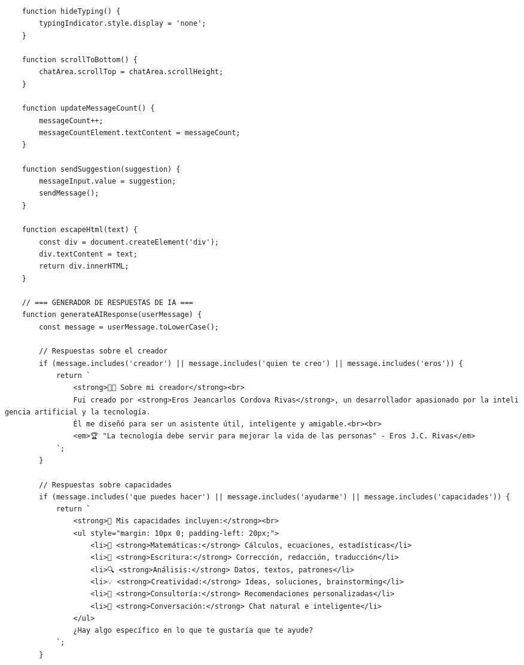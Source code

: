         function hideTyping() {  
            typingIndicator.style.display = 'none';  
        }  

        function scrollToBottom() {  
            chatArea.scrollTop = chatArea.scrollHeight;  
        }  

        function updateMessageCount() {  
            messageCount++;  
            messageCountElement.textContent = messageCount;  
        }  

        function sendSuggestion(suggestion) {  
            messageInput.value = suggestion;  
            sendMessage();  
        }  

        function escapeHtml(text) {  
            const div = document.createElement('div');  
            div.textContent = text;  
            return div.innerHTML;  
        }  

        // === GENERADOR DE RESPUESTAS DE IA ===  
        function generateAIResponse(userMessage) {  
            const message = userMessage.toLowerCase();  
            
            // Respuestas sobre el creador  
            if (message.includes('creador') || message.includes('quien te creo') || message.includes('eros')) {  
                return `  
                    <strong>👨‍💻 Sobre mi creador</strong><br>  
                    Fui creado por <strong>Eros Jeancarlos Cordova Rivas</strong>, un desarrollador apasionado por la inteligencia artificial y la tecnología.   
                    Él me diseñó para ser un asistente útil, inteligente y amigable.<br><br>  
                    <em>🏆 "La tecnología debe servir para mejorar la vida de las personas" - Eros J.C. Rivas</em>  
                `;  
            }  

            // Respuestas sobre capacidades  
            if (message.includes('que puedes hacer') || message.includes('ayudarme') || message.includes('capacidades')) {  
                return `  
                    <strong>🚀 Mis capacidades incluyen:</strong><br>  
                    <ul style="margin: 10px 0; padding-left: 20px;">  
                        <li>🧮 <strong>Matemáticas:</strong> Cálculos, ecuaciones, estadísticas</li>  
                        <li>📝 <strong>Escritura:</strong> Corrección, redacción, traducción</li>  
                        <li>🔍 <strong>Análisis:</strong> Datos, textos, patrones</li>  
                        <li>💡 <strong>Creatividad:</strong> Ideas, soluciones, brainstorming</li>  
                        <li>🎯 <strong>Consultoría:</strong> Recomendaciones personalizadas</li>  
                        <li>🤖 <strong>Conversación:</strong> Chat natural e inteligente</li>  
                    </ul>  
                    ¿Hay algo específico en lo que te gustaría que te ayude?  
                `;  
            }  
